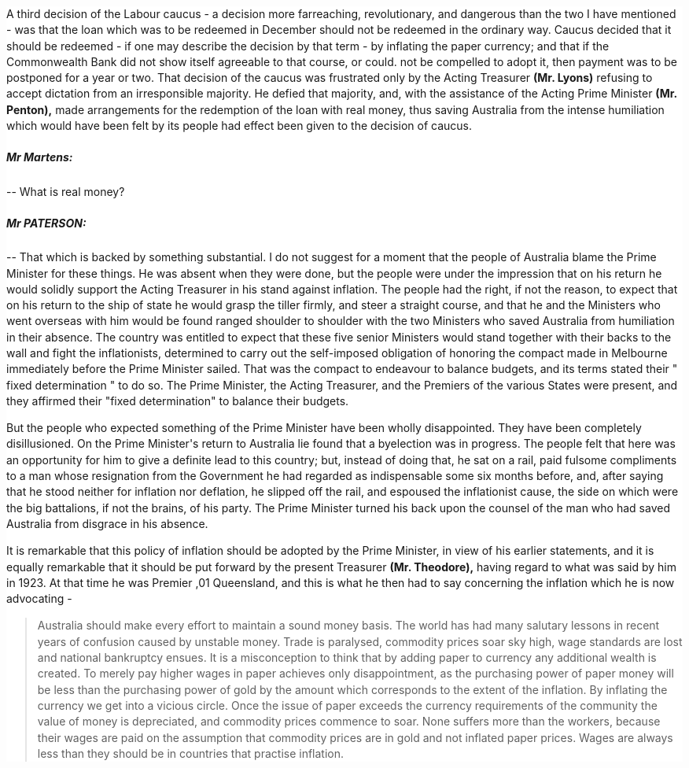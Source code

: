 A third decision of the Labour caucus - a decision more farreaching, revolutionary, and dangerous than the two I have mentioned - was that the loan which was to be redeemed in December should not be redeemed in the ordinary way. Caucus decided that it should be redeemed - if one may describe the decision by that term - by inflating the paper currency; and that if the Commonwealth Bank did not show itself agreeable to that course, or could. not be compelled to adopt it, then payment was to be postponed for a year or two. That decision of the caucus was frustrated only by the Acting Treasurer  **(Mr. Lyons)**  refusing to accept dictation from an irresponsible majority. He defied that majority, and, with the assistance of the Acting Prime Minister  **(Mr. Penton),**  made arrangements for the redemption of the loan with real money, thus saving Australia from the intense humiliation which would have been felt by its people had effect been given to the decision of caucus. 

##### Mr Martens:

-- What is real money? 

##### Mr PATERSON:

-- That which is backed by something substantial. I do not suggest for a moment that the people of Australia blame the Prime Minister for these things. He was absent when they were done, but the people were under the impression that on his return he would solidly support the Acting Treasurer in his stand against inflation. The people had the right, if not the reason, to expect that on his return to the ship of state he would grasp the tiller firmly, and steer a straight course, and that he and the Ministers who went overseas with him would be found ranged shoulder to shoulder with the two Ministers who saved Australia from humiliation in their absence. The country was entitled to expect that these five senior Ministers would stand together with their backs to the wall and fight the inflationists, determined to carry out the self-imposed obligation of honoring the compact made in Melbourne immediately before the Prime Minister sailed. That was the compact to endeavour to balance budgets, and its terms stated their " fixed determination " to do so. The Prime Minister, the Acting Treasurer, and the Premiers of the various States were present, and they affirmed their "fixed determination" to balance their budgets. 

But the people who expected something of the Prime Minister have been wholly disappointed. They have been completely disillusioned. On the Prime Minister's return to Australia lie found that a byelection was in progress. The people felt that here was an opportunity for him to give a definite lead to this country; but, instead of doing that, he sat on a rail, paid fulsome compliments to a man whose resignation from the Government he had regarded as indispensable some six months before, and, after saying that he stood neither for inflation nor deflation, he slipped off the rail, and espoused the inflationist cause, the side on which were the big battalions, if not the brains, of his party. The Prime Minister turned his back upon the counsel of the man who had saved Australia from disgrace in his absence. 

It is remarkable that this policy of inflation should be adopted by the Prime Minister, in view of his earlier statements, and it is equally remarkable that it should be put forward by the present Treasurer  **(Mr. Theodore),**  having regard to what was said by him in 1923. At that time he was Premier ,01 Queensland, and this is what he then had to say concerning the inflation which he is now advocating - 

  >Australia should make every effort to maintain a sound money basis. The world has had many salutary lessons in recent years of confusion caused by unstable money. Trade is paralysed, commodity prices soar sky high, wage standards are lost and national bankruptcy ensues. It is a misconception to think that by adding paper to currency any additional wealth is created. To merely pay higher wages in paper achieves only disappointment, as the purchasing power of paper money will be less than the purchasing power of gold by the amount which corresponds to the extent of the inflation. By inflating the currency we get into a vicious circle. Once the issue of paper exceeds the currency requirements of the community the value of money is depreciated, and commodity prices commence to soar. None suffers more than the workers, because their wages are paid on the assumption that commodity prices are in gold and not inflated paper prices. Wages are always less than they should be in countries that practise inflation. 
